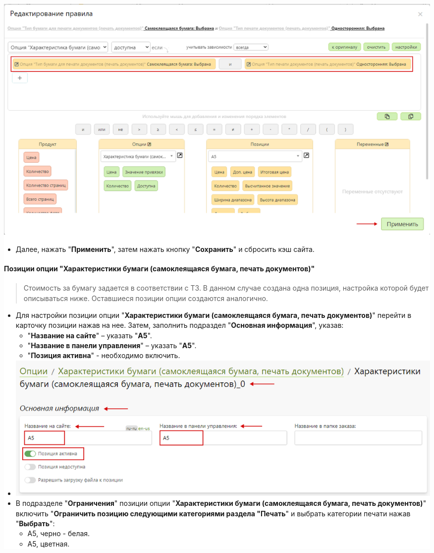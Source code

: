 ![](../_media/calc/document-printing_52.png)
* Далее, нажать "__Применить__", затем нажать кнопку "__Сохранить__" и сбросить кэш сайта.

#### Позиции опции "Характеристики бумаги (самоклеящаяся бумага, печать документов)"
> Стоимость за бумагу задается в соответствии с ТЗ. В данном случае создана одна позиция, настройка которой будет описываться ниже. Оставшиеся позиции опции создаются аналогично.
* Для настройки позиции опции "__Характеристики бумаги (самоклеящаяся бумага, печать документов)__" перейти в карточку позиции нажав на нее. Затем, заполнить подраздел "__Основная информация__", указав:
    + "__Название на сайте__" – указать "__А5__".
    + "__Название в панели управления__" – указать "__А5__".
    + "__Позиция активна__" - необходимо включить.
* ![](../_media/calc/document-printing_53.png) 
* В подразделе "__Ограничения__" позиции опции "__Характеристики бумаги (самоклеящаяся бумага, печать документов)__" включить "__Ограничить позицию следующими категориями раздела "Печать__" и выбрать категории печати нажав "__Выбрать__":
    + А5, черно - белая.
    + А5, цветная.